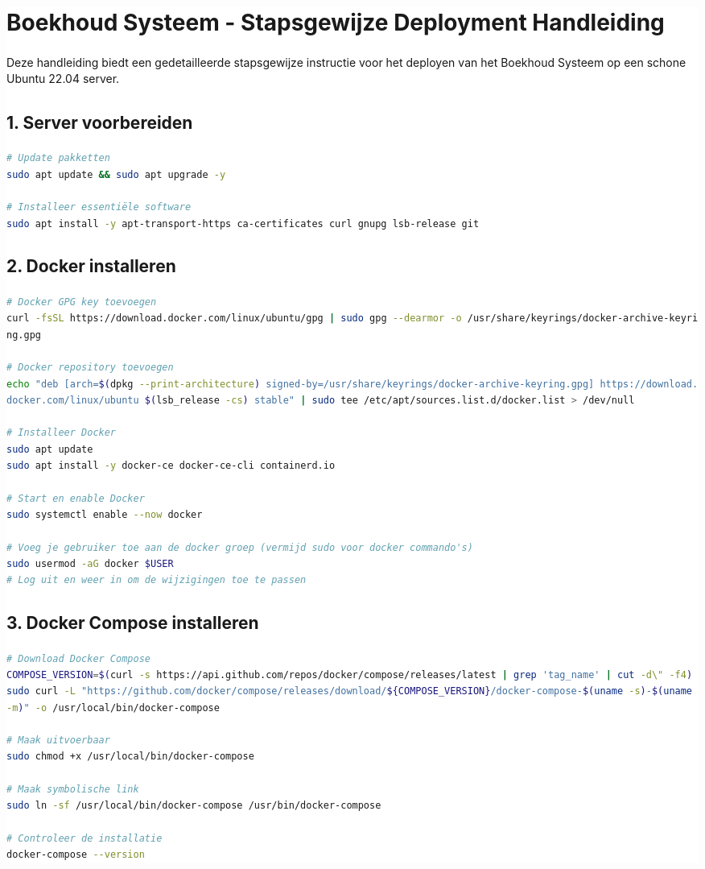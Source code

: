 # Boekhoud Systeem - Stapsgewijze Deployment Handleiding

Deze handleiding biedt een gedetailleerde stapsgewijze instructie voor het deployen van het Boekhoud Systeem op een schone Ubuntu 22.04 server.

## 1. Server voorbereiden

```bash
# Update pakketten
sudo apt update && sudo apt upgrade -y

# Installeer essentiële software
sudo apt install -y apt-transport-https ca-certificates curl gnupg lsb-release git
```

## 2. Docker installeren

```bash
# Docker GPG key toevoegen
curl -fsSL https://download.docker.com/linux/ubuntu/gpg | sudo gpg --dearmor -o /usr/share/keyrings/docker-archive-keyring.gpg

# Docker repository toevoegen
echo "deb [arch=$(dpkg --print-architecture) signed-by=/usr/share/keyrings/docker-archive-keyring.gpg] https://download.docker.com/linux/ubuntu $(lsb_release -cs) stable" | sudo tee /etc/apt/sources.list.d/docker.list > /dev/null

# Installeer Docker
sudo apt update
sudo apt install -y docker-ce docker-ce-cli containerd.io

# Start en enable Docker
sudo systemctl enable --now docker

# Voeg je gebruiker toe aan de docker groep (vermijd sudo voor docker commando's)
sudo usermod -aG docker $USER
# Log uit en weer in om de wijzigingen toe te passen
```

## 3. Docker Compose installeren

```bash
# Download Docker Compose
COMPOSE_VERSION=$(curl -s https://api.github.com/repos/docker/compose/releases/latest | grep 'tag_name' | cut -d\" -f4)
sudo curl -L "https://github.com/docker/compose/releases/download/${COMPOSE_VERSION}/docker-compose-$(uname -s)-$(uname -m)" -o /usr/local/bin/docker-compose

# Maak uitvoerbaar
sudo chmod +x /usr/local/bin/docker-compose

# Maak symbolische link
sudo ln -sf /usr/local/bin/docker-compose /usr/bin/docker-compose

# Controleer de installatie
docker-compose --version
```
